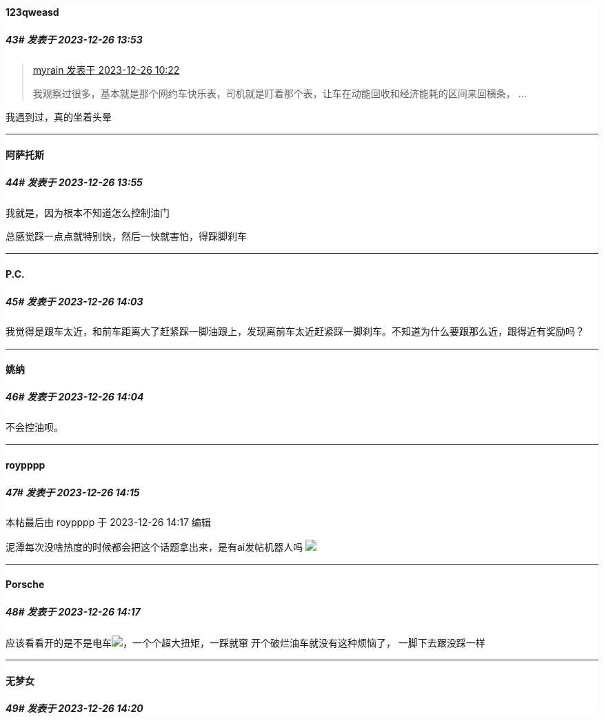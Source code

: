 ####  123qweasd  
##### 43#       发表于 2023-12-26 13:53

<blockquote><a href="httphttps://bbs.saraba1st.com/2b/forum.php?mod=redirect&amp;goto=findpost&amp;pid=63442906&amp;ptid=2165469" target="_blank">myrain 发表于 2023-12-26 10:22</a>

我观察过很多，基本就是那个网约车快乐表，司机就是盯着那个表，让车在动能回收和经济能耗的区间来回横条， ...</blockquote>
我遇到过，真的坐着头晕

*****

####  阿萨托斯  
##### 44#       发表于 2023-12-26 13:55

我就是，因为根本不知道怎么控制油门

总感觉踩一点点就特别快，然后一快就害怕，得踩脚刹车

*****

####  P.C.  
##### 45#       发表于 2023-12-26 14:03

我觉得是跟车太近，和前车距离大了赶紧踩一脚油跟上，发现离前车太近赶紧踩一脚刹车。不知道为什么要跟那么近，跟得近有奖励吗？

*****

####  姚纳  
##### 46#       发表于 2023-12-26 14:04

不会控油呗。

*****

####  roypppp  
##### 47#       发表于 2023-12-26 14:15

 本帖最后由 roypppp 于 2023-12-26 14:17 编辑 

泥潭每次没啥热度的时候都会把这个话题拿出来，是有ai发帖机器人吗
<img src="https://img.lu/upload/dd91f23cbfe15cfcf39b6.png" referrerpolicy="no-referrer">

*****

####  Porsche  
##### 48#       发表于 2023-12-26 14:17

应该看看开的是不是电车<img src="https://static.saraba1st.com/image/smiley/face2017/067.png" referrerpolicy="no-referrer">，一个个超大扭矩，一踩就窜
开个破烂油车就没有这种烦恼了，
一脚下去跟没踩一样

*****

####  无梦女  
##### 49#       发表于 2023-12-26 14:20
